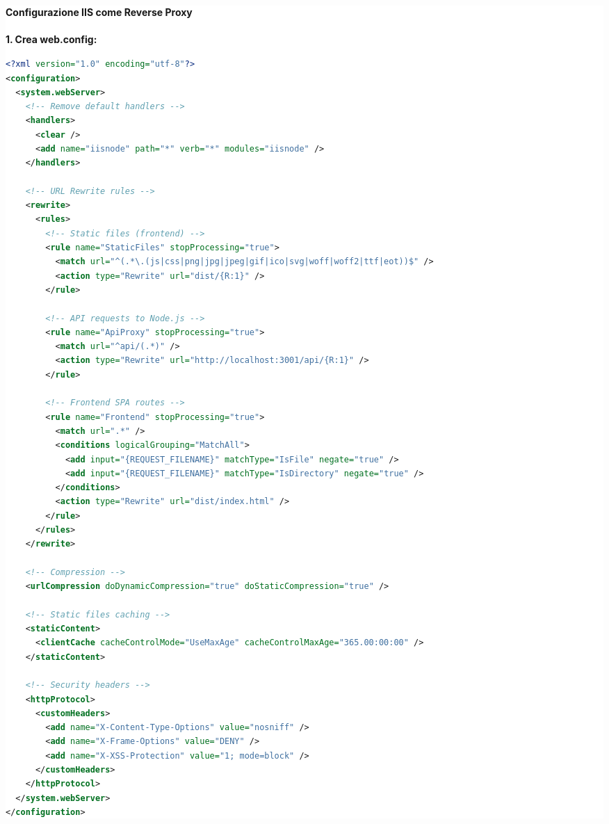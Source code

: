 #### **Configurazione IIS come Reverse Proxy**

**1. Crea web.config:**
```xml
<?xml version="1.0" encoding="utf-8"?>
<configuration>
  <system.webServer>
    <!-- Remove default handlers -->
    <handlers>
      <clear />
      <add name="iisnode" path="*" verb="*" modules="iisnode" />
    </handlers>
    
    <!-- URL Rewrite rules -->
    <rewrite>
      <rules>
        <!-- Static files (frontend) -->
        <rule name="StaticFiles" stopProcessing="true">
          <match url="^(.*\.(js|css|png|jpg|jpeg|gif|ico|svg|woff|woff2|ttf|eot))$" />
          <action type="Rewrite" url="dist/{R:1}" />
        </rule>
        
        <!-- API requests to Node.js -->
        <rule name="ApiProxy" stopProcessing="true">
          <match url="^api/(.*)" />
          <action type="Rewrite" url="http://localhost:3001/api/{R:1}" />
        </rule>
        
        <!-- Frontend SPA routes -->
        <rule name="Frontend" stopProcessing="true">
          <match url=".*" />
          <conditions logicalGrouping="MatchAll">
            <add input="{REQUEST_FILENAME}" matchType="IsFile" negate="true" />
            <add input="{REQUEST_FILENAME}" matchType="IsDirectory" negate="true" />
          </conditions>
          <action type="Rewrite" url="dist/index.html" />
        </rule>
      </rules>
    </rewrite>
    
    <!-- Compression -->
    <urlCompression doDynamicCompression="true" doStaticCompression="true" />
    
    <!-- Static files caching -->
    <staticContent>
      <clientCache cacheControlMode="UseMaxAge" cacheControlMaxAge="365.00:00:00" />
    </staticContent>
    
    <!-- Security headers -->
    <httpProtocol>
      <customHeaders>
        <add name="X-Content-Type-Options" value="nosniff" />
        <add name="X-Frame-Options" value="DENY" />
        <add name="X-XSS-Protection" value="1; mode=block" />
      </customHeaders>
    </httpProtocol>
  </system.webServer>
</configuration>
```
